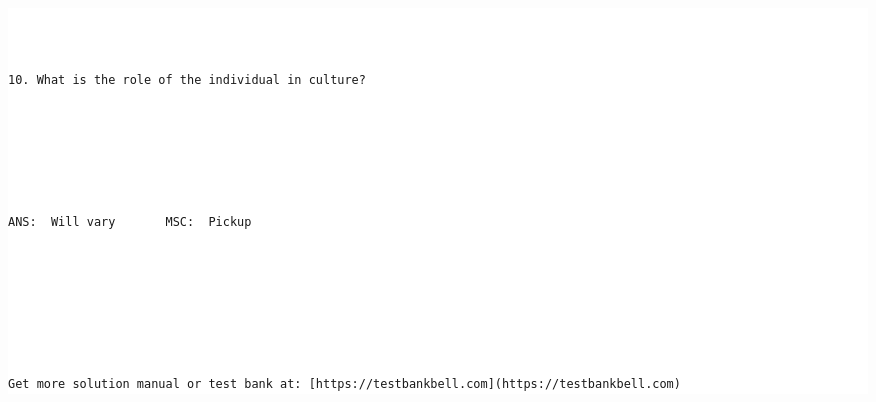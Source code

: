                                                                                                                                                                                                                                                          
                                                                                                                                                                                                                                                          
                                                                                                                                                                                                                                                          10. What is the role of the individual in culture?
                                                                                                                                                                                                                                                          
                                                                                                                                                                                                                                                          
                                                                                                                                                                                                                                                           
                                                                                                                                                                                                                                                           
                                                                                                                                                                                                                                                           ANS:  Will vary       MSC:  Pickup
                                                                                                                                                                                                                                                           
                                                                                                                                                                                                                                                            
                                                                                                                                                                                                                                                            
                                                                                                                                                                                                                                                               
                                                                                                                                                                                                                                                                Get more solution manual or test bank at: [https://testbankbell.com](https://testbankbell.com)
